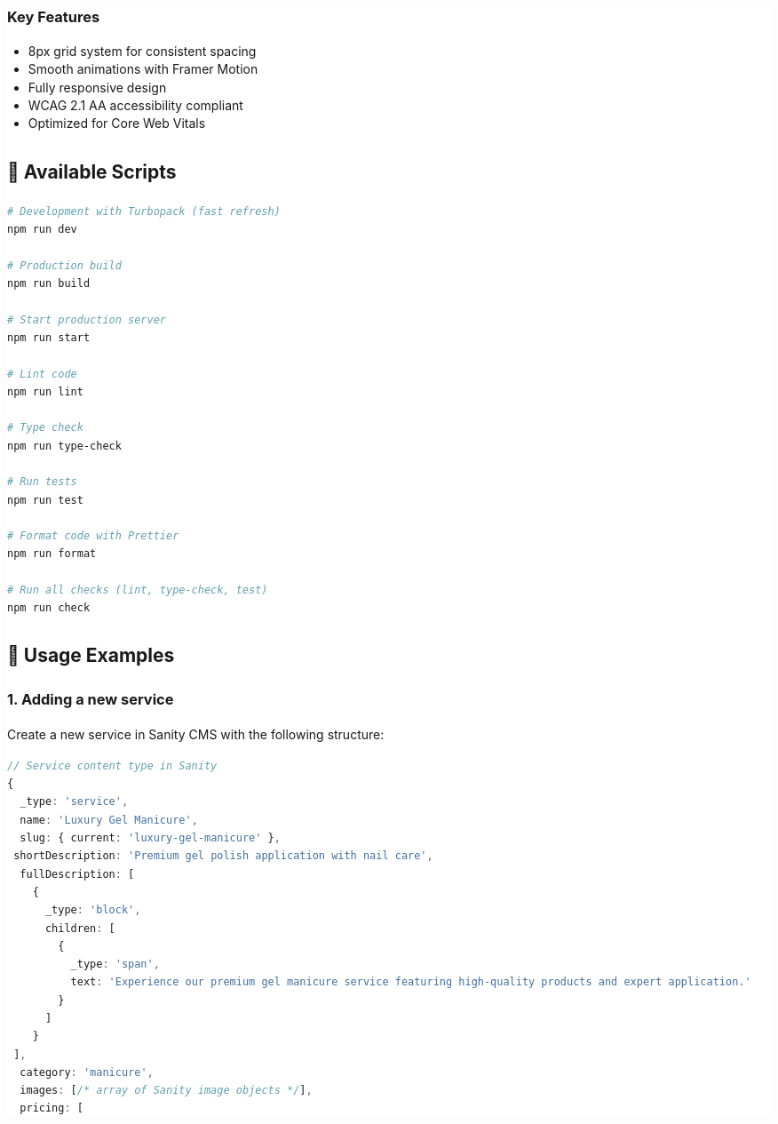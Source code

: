 ### Key Features
- 8px grid system for consistent spacing
- Smooth animations with Framer Motion
- Fully responsive design
- WCAG 2.1 AA accessibility compliant
- Optimized for Core Web Vitals

## 📜 Available Scripts

```bash
# Development with Turbopack (fast refresh)
npm run dev

# Production build
npm run build

# Start production server
npm run start

# Lint code
npm run lint

# Type check
npm run type-check

# Run tests
npm run test

# Format code with Prettier
npm run format

# Run all checks (lint, type-check, test)
npm run check
```

## 🚀 Usage Examples

### 1. Adding a new service

Create a new service in Sanity CMS with the following structure:

```typescript
// Service content type in Sanity
{
  _type: 'service',
  name: 'Luxury Gel Manicure',
  slug: { current: 'luxury-gel-manicure' },
 shortDescription: 'Premium gel polish application with nail care',
  fullDescription: [
    {
      _type: 'block',
      children: [
        {
          _type: 'span',
          text: 'Experience our premium gel manicure service featuring high-quality products and expert application.'
        }
      ]
    }
 ],
  category: 'manicure',
  images: [/* array of Sanity image objects */],
  pricing: [
```